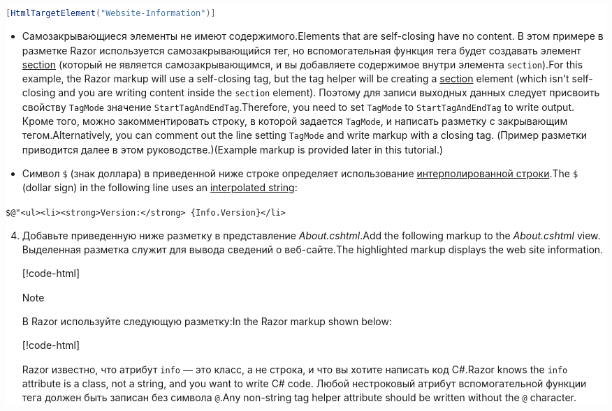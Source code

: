    ```csharp
   [HtmlTargetElement("Website-Information")]
   ```
    
   * <span data-ttu-id="b8d2f-206">Самозакрывающиеся элементы не имеют содержимого.</span><span class="sxs-lookup"><span data-stu-id="b8d2f-206">Elements that are self-closing have no content.</span></span> <span data-ttu-id="b8d2f-207">В этом примере в разметке Razor используется самозакрывающийся тег, но вспомогательная функция тега будет создавать элемент [section](http://www.w3.org/TR/html5/sections.html#the-section-element) (который не является самозакрывающимся, и вы добавляете содержимое внутри элемента `section`).</span><span class="sxs-lookup"><span data-stu-id="b8d2f-207">For this example, the Razor markup will use a self-closing tag, but the tag helper will be creating a [section](http://www.w3.org/TR/html5/sections.html#the-section-element) element (which isn't self-closing and you are writing content inside the `section` element).</span></span> <span data-ttu-id="b8d2f-208">Поэтому для записи выходных данных следует присвоить свойству `TagMode` значение `StartTagAndEndTag`.</span><span class="sxs-lookup"><span data-stu-id="b8d2f-208">Therefore, you need to set `TagMode` to `StartTagAndEndTag` to write output.</span></span> <span data-ttu-id="b8d2f-209">Кроме того, можно закомментировать строку, в которой задается `TagMode`, и написать разметку с закрывающим тегом.</span><span class="sxs-lookup"><span data-stu-id="b8d2f-209">Alternatively, you can comment out the line setting `TagMode` and write markup with a closing tag.</span></span> <span data-ttu-id="b8d2f-210">(Пример разметки приводится далее в этом руководстве.)</span><span class="sxs-lookup"><span data-stu-id="b8d2f-210">(Example markup is provided later in this tutorial.)</span></span>
    
   * <span data-ttu-id="b8d2f-211">Символ `$` (знак доллара) в приведенной ниже строке определяет использование [интерполированной строки](https://docs.microsoft.com/dotnet/csharp/language-reference/keywords/interpolated-strings).</span><span class="sxs-lookup"><span data-stu-id="b8d2f-211">The `$` (dollar sign) in the following line uses an [interpolated string](https://docs.microsoft.com/dotnet/csharp/language-reference/keywords/interpolated-strings):</span></span>
    
   ```cshtml
   $@"<ul><li><strong>Version:</strong> {Info.Version}</li>
   ```

4. <span data-ttu-id="b8d2f-212">Добавьте приведенную ниже разметку в представление *About.cshtml*.</span><span class="sxs-lookup"><span data-stu-id="b8d2f-212">Add the following markup to the *About.cshtml* view.</span></span> <span data-ttu-id="b8d2f-213">Выделенная разметка служит для вывода сведений о веб-сайте.</span><span class="sxs-lookup"><span data-stu-id="b8d2f-213">The highlighted markup displays the web site information.</span></span>
    
   [!code-html[](authoring/sample/AuthoringTagHelpers/src/AuthoringTagHelpers/Views/Home/About.cshtml?highlight=1,12-999)]
    
   > [!NOTE]
   > <span data-ttu-id="b8d2f-214">В Razor используйте следующую разметку:</span><span class="sxs-lookup"><span data-stu-id="b8d2f-214">In the Razor markup shown below:</span></span>
   > 
   > [!code-html[](authoring/sample/AuthoringTagHelpers/src/AuthoringTagHelpers/Views/Home/About.cshtml?range=13-17)]
   > 
   > <span data-ttu-id="b8d2f-215">Razor известно, что атрибут `info` — это класс, а не строка, и что вы хотите написать код C#.</span><span class="sxs-lookup"><span data-stu-id="b8d2f-215">Razor knows the `info` attribute is a class, not a string, and you want to write C# code.</span></span> <span data-ttu-id="b8d2f-216">Любой нестроковый атрибут вспомогательной функции тега должен быть записан без символа `@`.</span><span class="sxs-lookup"><span data-stu-id="b8d2f-216">Any non-string tag helper attribute should be written without the `@` character.</span></span>
    